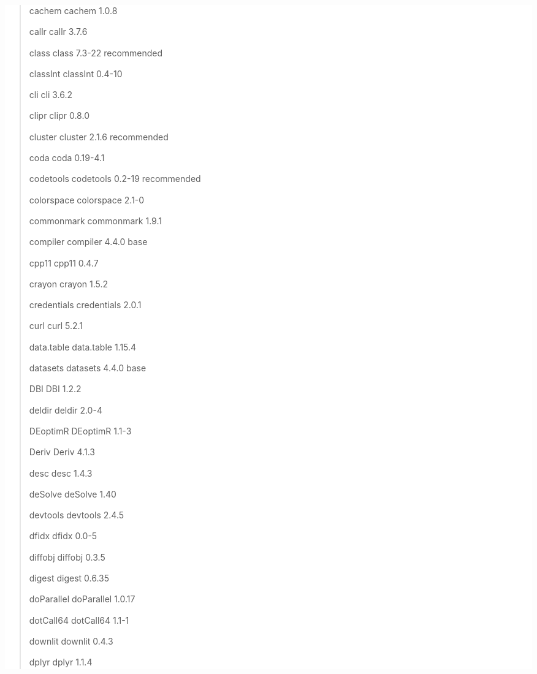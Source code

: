 >
>  cachem                 cachem      1.0.8        <NA>
>
>  callr                   callr      3.7.6        <NA>
>
>  class                   class     7.3-22 recommended
>
>  classInt             classInt     0.4-10        <NA>
>
>  cli                       cli      3.6.2        <NA>
>
>  clipr                   clipr      0.8.0        <NA>
>
>  cluster               cluster      2.1.6 recommended
>
>  coda                     coda   0.19-4.1        <NA>
>
>  codetools           codetools     0.2-19 recommended
>
>  colorspace         colorspace      2.1-0        <NA>
>
>  commonmark         commonmark      1.9.1        <NA>
>
>  compiler             compiler      4.4.0        base
>
>  cpp11                   cpp11      0.4.7        <NA>
>
>  crayon                 crayon      1.5.2        <NA>
>
>  credentials       credentials      2.0.1        <NA>
>
>  curl                     curl      5.2.1        <NA>
>
>  data.table         data.table     1.15.4        <NA>
>
>  datasets             datasets      4.4.0        base
>
>  DBI                       DBI      1.2.2        <NA>
>
>  deldir                 deldir      2.0-4        <NA>
>
>  DEoptimR             DEoptimR      1.1-3        <NA>
>
>  Deriv                   Deriv      4.1.3        <NA>
>
>  desc                     desc      1.4.3        <NA>
>
>  deSolve               deSolve       1.40        <NA>
>
>  devtools             devtools      2.4.5        <NA>
>
>  dfidx                   dfidx      0.0-5        <NA>
>
>  diffobj               diffobj      0.3.5        <NA>
>
>  digest                 digest     0.6.35        <NA>
>
>  doParallel         doParallel     1.0.17        <NA>
>
>  dotCall64           dotCall64      1.1-1        <NA>
>
>  downlit               downlit      0.4.3        <NA>
>
>  dplyr                   dplyr      1.1.4        <NA>